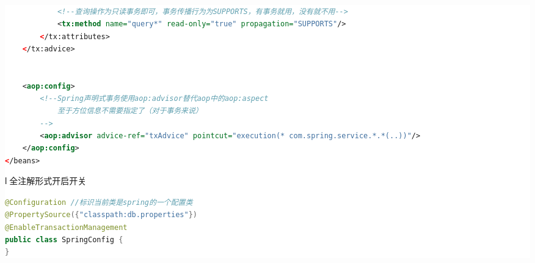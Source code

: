 ```xml
            <!--查询操作为只读事务即可，事务传播行为为SUPPORTS，有事务就用，没有就不用-->
            <tx:method name="query*" read-only="true" propagation="SUPPORTS"/>
        </tx:attributes>
    </tx:advice>


    <aop:config>
        <!--Spring声明式事务使用aop:advisor替代aop中的aop:aspect
            至于方位信息不需要指定了（对于事务来说）
        -->
        <aop:advisor advice-ref="txAdvice" pointcut="execution(* com.spring.service.*.*(..))"/>
    </aop:config>
</beans>
```



l 全注解形式开启开关

```java
@Configuration //标识当前类是spring的一个配置类
@PropertySource({"classpath:db.properties"})
@EnableTransactionManagement
public class SpringConfig {
}
```





 